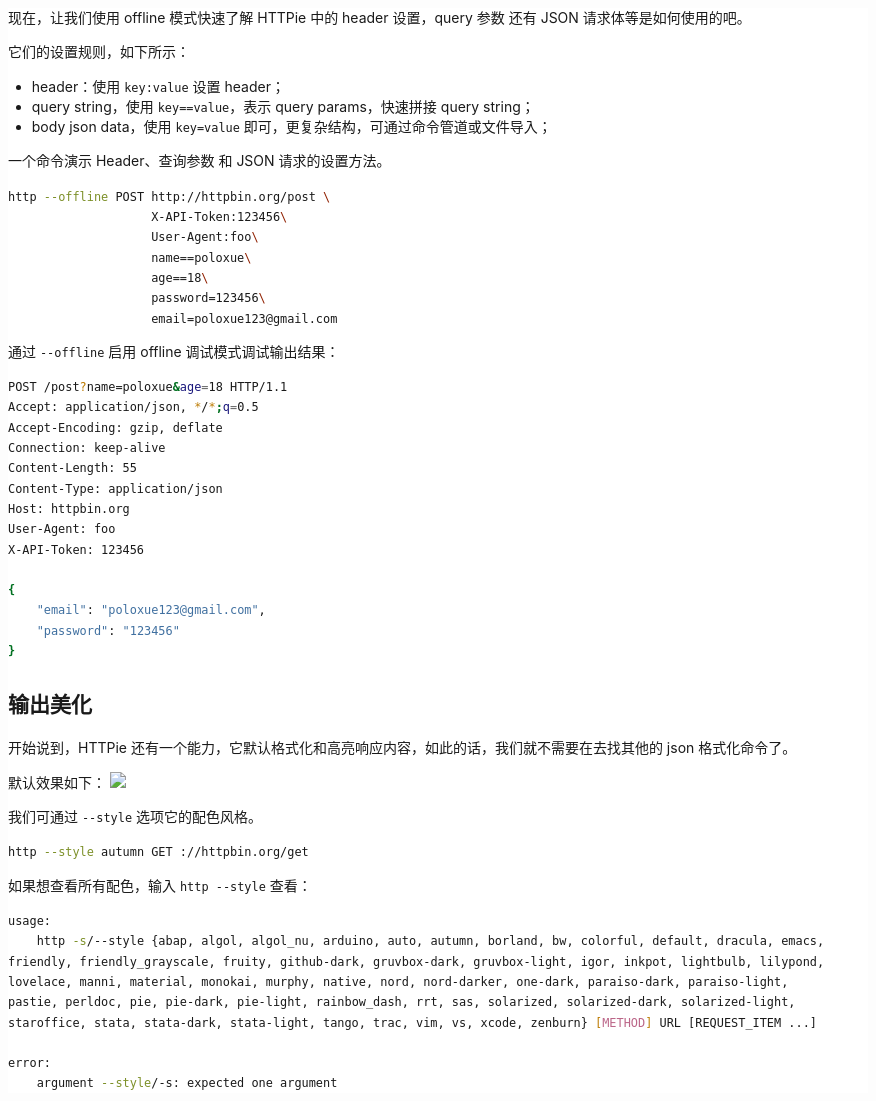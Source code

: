 现在，让我们使用 offline 模式快速了解 HTTPie 中的 header 设置，query 参数 还有 JSON 请求体等是如何使用的吧。

它们的设置规则，如下所示：

- header：使用 `key:value` 设置 header；
- query string，使用 `key==value`，表示 query params，快速拼接 query string；
- body json data，使用 `key=value` 即可，更复杂结构，可通过命令管道或文件导入；

一个命令演示 Header、查询参数 和 JSON 请求的设置方法。

```bash
http --offline POST http://httpbin.org/post \
                    X-API-Token:123456\
                    User-Agent:foo\
                    name==poloxue\
                    age==18\
                    password=123456\
                    email=poloxue123@gmail.com
```

通过 `--offline` 启用 offline 调试模式调试输出结果：

```bash
POST /post?name=poloxue&age=18 HTTP/1.1
Accept: application/json, */*;q=0.5
Accept-Encoding: gzip, deflate
Connection: keep-alive
Content-Length: 55
Content-Type: application/json
Host: httpbin.org
User-Agent: foo
X-API-Token: 123456

{
    "email": "poloxue123@gmail.com",
    "password": "123456"
}
```

## 输出美化

开始说到，HTTPie 还有一个能力，它默认格式化和高亮响应内容，如此的话，我们就不需要在去找其他的 json 格式化命令了。

默认效果如下：
![](https://cdn.jsdelivr.net/gh/poloxue/images@2024-04/2024-04-10-httpie-04.png)

我们可通过 `--style` 选项它的配色风格。

```bash
http --style autumn GET ://httpbin.org/get
```

如果想查看所有配色，输入 `http --style` 查看：

```bash
usage:
    http -s/--style {abap, algol, algol_nu, arduino, auto, autumn, borland, bw, colorful, default, dracula, emacs,
friendly, friendly_grayscale, fruity, github-dark, gruvbox-dark, gruvbox-light, igor, inkpot, lightbulb, lilypond,
lovelace, manni, material, monokai, murphy, native, nord, nord-darker, one-dark, paraiso-dark, paraiso-light,
pastie, perldoc, pie, pie-dark, pie-light, rainbow_dash, rrt, sas, solarized, solarized-dark, solarized-light,
staroffice, stata, stata-dark, stata-light, tango, trac, vim, vs, xcode, zenburn} [METHOD] URL [REQUEST_ITEM ...]

error:
    argument --style/-s: expected one argument
```